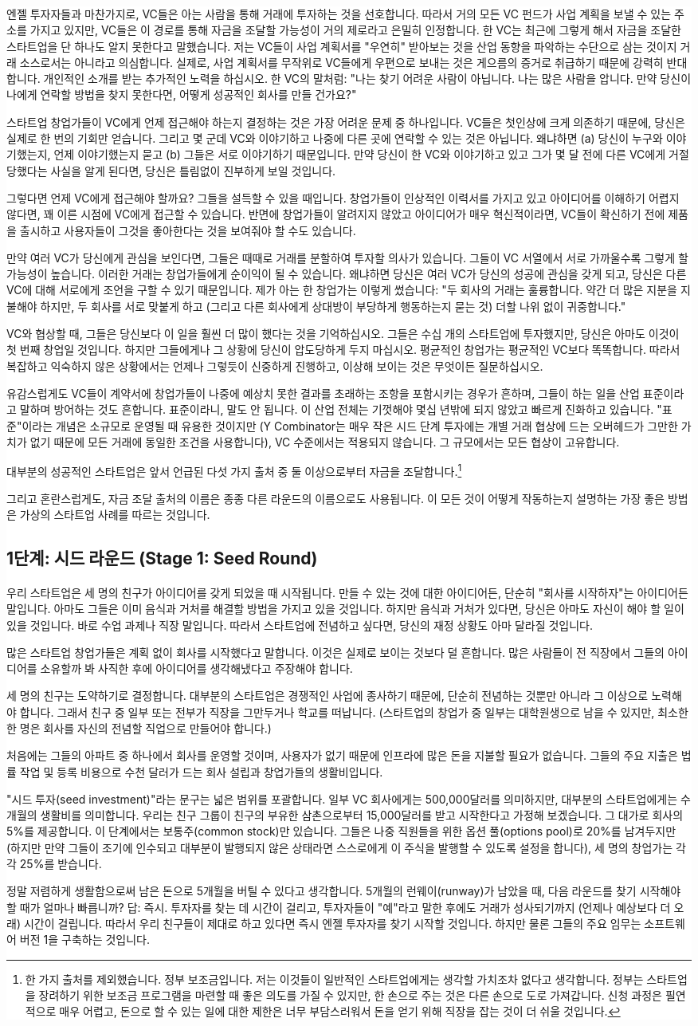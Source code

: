 엔젤 투자자들과 마찬가지로, VC들은 아는 사람을 통해 거래에 투자하는 것을 선호합니다. 따라서 거의 모든 VC 펀드가 사업 계획을 보낼 수 있는 주소를 가지고 있지만, VC들은 이 경로를 통해 자금을 조달할 가능성이 거의 제로라고 은밀히 인정합니다. 한 VC는 최근에 그렇게 해서 자금을 조달한 스타트업을 단 하나도 알지 못한다고 말했습니다. 저는 VC들이 사업 계획서를 "우연히" 받아보는 것을 산업 동향을 파악하는 수단으로 삼는 것이지 거래 소스로서는 아니라고 의심합니다. 실제로, 사업 계획서를 무작위로 VC들에게 우편으로 보내는 것은 게으름의 증거로 취급하기 때문에 강력히 반대합니다. 개인적인 소개를 받는 추가적인 노력을 하십시오. 한 VC의 말처럼:
"나는 찾기 어려운 사람이 아닙니다. 나는 많은 사람을 압니다. 만약 당신이 나에게 연락할 방법을 찾지 못한다면, 어떻게 성공적인 회사를 만들 건가요?"

스타트업 창업가들이 VC에게 언제 접근해야 하는지 결정하는 것은 가장 어려운 문제 중 하나입니다. VC들은 첫인상에 크게 의존하기 때문에, 당신은 실제로 한 번의 기회만 얻습니다. 그리고 몇 군데 VC와 이야기하고 나중에 다른 곳에 연락할 수 있는 것은 아닙니다. 왜냐하면 (a) 당신이 누구와 이야기했는지, 언제 이야기했는지 묻고 (b) 그들은 서로 이야기하기 때문입니다. 만약 당신이 한 VC와 이야기하고 있고 그가 몇 달 전에 다른 VC에게 거절당했다는 사실을 알게 된다면, 당신은 틀림없이 진부하게 보일 것입니다.

그렇다면 언제 VC에게 접근해야 할까요? 그들을 설득할 수 있을 때입니다. 창업가들이 인상적인 이력서를 가지고 있고 아이디어를 이해하기 어렵지 않다면, 꽤 이른 시점에 VC에게 접근할 수 있습니다. 반면에 창업가들이 알려지지 않았고 아이디어가 매우 혁신적이라면, VC들이 확신하기 전에 제품을 출시하고 사용자들이 그것을 좋아한다는 것을 보여줘야 할 수도 있습니다.

만약 여러 VC가 당신에게 관심을 보인다면, 그들은 때때로 거래를 분할하여 투자할 의사가 있습니다. 그들이 VC 서열에서 서로 가까울수록 그렇게 할 가능성이 높습니다. 이러한 거래는 창업가들에게 순이익이 될 수 있습니다. 왜냐하면 당신은 여러 VC가 당신의 성공에 관심을 갖게 되고, 당신은 다른 VC에 대해 서로에게 조언을 구할 수 있기 때문입니다. 제가 아는 한 창업가는 이렇게 썼습니다:
"두 회사의 거래는 훌륭합니다. 약간 더 많은 지분을 지불해야 하지만, 두 회사를 서로 맞붙게 하고 (그리고 다른 회사에게 상대방이 부당하게 행동하는지 묻는 것) 더할 나위 없이 귀중합니다."

VC와 협상할 때, 그들은 당신보다 이 일을 훨씬 더 많이 했다는 것을 기억하십시오. 그들은 수십 개의 스타트업에 투자했지만, 당신은 아마도 이것이 첫 번째 창업일 것입니다. 하지만 그들에게나 그 상황에 당신이 압도당하게 두지 마십시오. 평균적인 창업가는 평균적인 VC보다 똑똑합니다. 따라서 복잡하고 익숙하지 않은 상황에서는 언제나 그렇듯이 신중하게 진행하고, 이상해 보이는 것은 무엇이든 질문하십시오.

유감스럽게도 VC들이 계약서에 창업가들이 나중에 예상치 못한 결과를 초래하는 조항을 포함시키는 경우가 흔하며, 그들이 하는 일을 산업 표준이라고 말하며 방어하는 것도 흔합니다. 표준이라니, 말도 안 됩니다. 이 산업 전체는 기껏해야 몇십 년밖에 되지 않았고 빠르게 진화하고 있습니다. "표준"이라는 개념은 소규모로 운영될 때 유용한 것이지만 (Y Combinator는 매우 작은 시드 단계 투자에는 개별 거래 협상에 드는 오버헤드가 그만한 가치가 없기 때문에 모든 거래에 동일한 조건을 사용합니다), VC 수준에서는 적용되지 않습니다. 그 규모에서는 모든 협상이 고유합니다.

대부분의 성공적인 스타트업은 앞서 언급된 다섯 가지 출처 중 둘 이상으로부터 자금을 조달합니다.[^6]

그리고 혼란스럽게도, 자금 조달 출처의 이름은 종종 다른 라운드의 이름으로도 사용됩니다. 이 모든 것이 어떻게 작동하는지 설명하는 가장 좋은 방법은 가상의 스타트업 사례를 따르는 것입니다.

## 1단계: 시드 라운드 (Stage 1: Seed Round)

우리 스타트업은 세 명의 친구가 아이디어를 갖게 되었을 때 시작됩니다. 만들 수 있는 것에 대한 아이디어든, 단순히 "회사를 시작하자"는 아이디어든 말입니다. 아마도 그들은 이미 음식과 거처를 해결할 방법을 가지고 있을 것입니다. 하지만 음식과 거처가 있다면, 당신은 아마도 자신이 해야 할 일이 있을 것입니다. 바로 수업 과제나 직장 말입니다. 따라서 스타트업에 전념하고 싶다면, 당신의 재정 상황도 아마 달라질 것입니다.

많은 스타트업 창업가들은 계획 없이 회사를 시작했다고 말합니다. 이것은 실제로 보이는 것보다 덜 흔합니다. 많은 사람들이 전 직장에서 그들의 아이디어를 소유할까 봐 사직한 후에 아이디어를 생각해냈다고 주장해야 합니다.

세 명의 친구는 도약하기로 결정합니다. 대부분의 스타트업은 경쟁적인 사업에 종사하기 때문에, 단순히 전념하는 것뿐만 아니라 그 이상으로 노력해야 합니다. 그래서 친구 중 일부 또는 전부가 직장을 그만두거나 학교를 떠납니다. (스타트업의 창업가 중 일부는 대학원생으로 남을 수 있지만, 최소한 한 명은 회사를 자신의 전념할 직업으로 만들어야 합니다.)

처음에는 그들의 아파트 중 하나에서 회사를 운영할 것이며, 사용자가 없기 때문에 인프라에 많은 돈을 지불할 필요가 없습니다. 그들의 주요 지출은 법률 작업 및 등록 비용으로 수천 달러가 드는 회사 설립과 창업가들의 생활비입니다.

"시드 투자(seed investment)"라는 문구는 넓은 범위를 포괄합니다. 일부 VC 회사에게는 500,000달러를 의미하지만, 대부분의 스타트업에게는 수개월의 생활비를 의미합니다. 우리는 친구 그룹이 친구의 부유한 삼촌으로부터 15,000달러를 받고 시작한다고 가정해 보겠습니다. 그 대가로 회사의 5%를 제공합니다. 이 단계에서는 보통주(common stock)만 있습니다. 그들은 나중 직원들을 위한 옵션 풀(options pool)로 20%를 남겨두지만 (하지만 만약 그들이 조기에 인수되고 대부분이 발행되지 않은 상태라면 스스로에게 이 주식을 발행할 수 있도록 설정을 합니다), 세 명의 창업가는 각각 25%를 받습니다.

정말 저렴하게 생활함으로써 남은 돈으로 5개월을 버틸 수 있다고 생각합니다. 5개월의 런웨이(runway)가 남았을 때, 다음 라운드를 찾기 시작해야 할 때가 얼마나 빠릅니까? 답: 즉시. 투자자를 찾는 데 시간이 걸리고, 투자자들이 "예"라고 말한 후에도 거래가 성사되기까지 (언제나 예상보다 더 오래) 시간이 걸립니다. 따라서 우리 친구들이 제대로 하고 있다면 즉시 엔젤 투자자를 찾기 시작할 것입니다. 하지만 물론 그들의 주요 임무는 소프트웨어 버전 1을 구축하는 것입니다.


[^1]: 이러한 규제의 목표는 과부와 고아를 사기 투자 계획으로부터 보호하는 것입니다. 유동 자산 100만 달러를 가진 사람들은 스스로를 보호할 수 있다고 가정됩니다.
[^2]: 컨설팅은 제품 회사가 죽는 곳입니다. IBM이 가장 유명한 예입니다. 따라서 컨설팅 회사로 시작하는 것은 무덤에서 시작하여 산 자들의 세계로 올라가려고 노력하는 것과 같습니다.
[^3]: "가까운 곳"이 베이 지역, 보스턴, 또는 시애틀을 의미하지 않는다면, 이사하는 것을 고려해 보세요. 필라델피아에서 많은 스타트업을 들어보지 못한 것은 우연이 아닙니다.
[^4]: 투자자들은 종종 양떼에 비유됩니다. 그리고 그들은 양과 같지만, 그것은 그들의 상황에 대한 합리적인 반응입니다. 양들이 그렇게 행동하는 데는 이유가 있습니다. 만약 다른 모든 양들이 특정 들판으로 향한다면, 그곳은 아마도 좋은 목초지일 것입니다. 그리고 늑대가 나타났을 때, 그는 무리의 한가운데에 있는 양을 먹을까요, 아니면 가장자리에 있는 양을 먹을까요?
[^5]: 이것은 부분적으로 자신감이었고, 부분적으로는 단순한 무지였습니다. 우리는 어떤 VC 회사들이 인상적인지 스스로도 몰랐습니다. 우리는 소프트웨어가 전부라고 생각했습니다. 하지만 그것은 순진하기에 올바른 방향으로 나아간 것으로 판명되었습니다. 좋은 제품을 만드는 것의 중요성을 과소평가하는 것보다 과대평가하는 것이 훨씬 낫습니다.
[^6]: 한 가지 출처를 제외했습니다. 정부 보조금입니다. 저는 이것들이 일반적인 스타트업에게는 생각할 가치조차 없다고 생각합니다. 정부는 스타트업을 장려하기 위한 보조금 프로그램을 마련할 때 좋은 의도를 가질 수 있지만, 한 손으로 주는 것은 다른 손으로 도로 가져갑니다. 신청 과정은 필연적으로 매우 어렵고, 돈으로 할 수 있는 일에 대한 제한은 너무 부담스러워서 돈을 얻기 위해 직장을 잡는 것이 더 쉬울 것입니다.
[^7]: 옵션은 제한 주식으로 대체되는 경우가 많으며, 이는 본질적으로 같습니다. 주식을 구매할 권리를 얻는 대신, 직원은 주식을 미리 받게 되며, 돌려주지 않아도 된다는 권리를 얻습니다. 이 목적을 위해 따로 둔 주식은 여전히 "옵션 풀"이라고 불립니다.
[^8]: 1류 기술 인력은 일반적으로 VC를 위해 실사하는 일을 스스로 고용하지 않습니다. 따라서 스타트업 창업가들에게 가장 어려운 부분은 종종 당신을 살펴보기 위해 보내진 "전문가"의 어리석은 질문에 정중하게 응하는 것입니다.
[^9]: VC들은 임의의 양의 신주를 발행하여 엔젤들을 정기적으로 무력화합니다. 그들은 이 상황에 대해 표준적인 궤변을 가지고 있는 것 같습니다. 즉, 엔젤들은 더 이상 회사를 돕기 위해 일하지 않으므로 주식을 보유할 자격이 없다는 것입니다. 이것은 물론 투자한다는 것의 의미에 대한 의도적인 오해를 반영합니다. 모든 투자자처럼 엔젤은 이전에 자신이 감수한 위험에 대한 보상을 받고 있습니다. 비슷한 논리로, 회사가 상장될 때 VC들이 주식을 박탈당해야 한다고 주장할 수도 있습니다.
[^10]: 회사가 새로 접할 수 있는 것 중 하나는 "다운 라운드(down round)"입니다. 즉, 이전 라운드보다 낮은 밸류에이션에서의 자금 조달 라운드입니다. 다운 라운드는 좋지 않은 소식입니다. 일반적으로 공동 주주들이 타격을 입습니다. VC 거래 조건에서 가장 무서운 조항 중 일부는 "풀 래칫(full ratchet) 희석 방지"와 같이 들리는 만큼 무서운 것들과 관련이 있습니다.